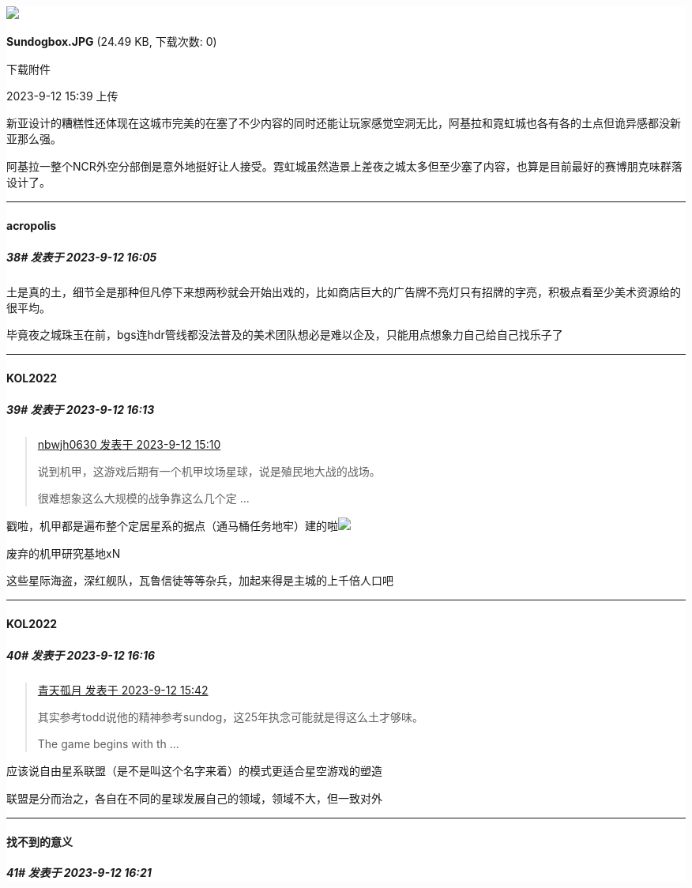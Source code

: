<img src="https://img.saraba1st.com/forum/202309/12/153949smgibub3jy1kgi9b.jpg" referrerpolicy="no-referrer">

<strong>Sundogbox.JPG</strong> (24.49 KB, 下载次数: 0)

下载附件

2023-9-12 15:39 上传

新亚设计的糟糕性还体现在这城市完美的在塞了不少内容的同时还能让玩家感觉空洞无比，阿基拉和霓虹城也各有各的土点但诡异感都没新亚那么强。

阿基拉一整个NCR外空分部倒是意外地挺好让人接受。霓虹城虽然造景上差夜之城太多但至少塞了内容，也算是目前最好的赛博朋克味群落设计了。

*****

####  acropolis  
##### 38#       发表于 2023-9-12 16:05

土是真的土，细节全是那种但凡停下来想两秒就会开始出戏的，比如商店巨大的广告牌不亮灯只有招牌的字亮，积极点看至少美术资源给的很平均。

毕竟夜之城珠玉在前，bgs连hdr管线都没法普及的美术团队想必是难以企及，只能用点想象力自己给自己找乐子了

*****

####  KOL2022  
##### 39#       发表于 2023-9-12 16:13

<blockquote><a href="httphttps://bbs.saraba1st.com/2b/forum.php?mod=redirect&amp;goto=findpost&amp;pid=62378335&amp;ptid=2152403" target="_blank">nbwjh0630 发表于 2023-9-12 15:10</a>

说到机甲，这游戏后期有一个机甲坟场星球，说是殖民地大战的战场。

很难想象这么大规模的战争靠这么几个定 ...</blockquote>
戳啦，机甲都是遍布整个定居星系的据点（通马桶任务地牢）建的啦<img src="https://static.saraba1st.com/image/smiley/face2017/067.png" referrerpolicy="no-referrer">

废弃的机甲研究基地xN

这些星际海盗，深红舰队，瓦鲁信徒等等杂兵，加起来得是主城的上千倍人口吧

*****

####  KOL2022  
##### 40#       发表于 2023-9-12 16:16

<blockquote><a href="httphttps://bbs.saraba1st.com/2b/forum.php?mod=redirect&amp;goto=findpost&amp;pid=62378695&amp;ptid=2152403" target="_blank">青天孤月 发表于 2023-9-12 15:42</a>

其实参考todd说他的精神参考sundog，这25年执念可能就是得这么土才够味。

The game begins with th ...</blockquote>
应该说自由星系联盟（是不是叫这个名字来着）的模式更适合星空游戏的塑造

联盟是分而治之，各自在不同的星球发展自己的领域，领域不大，但一致对外

*****

####  找不到的意义  
##### 41#       发表于 2023-9-12 16:21
